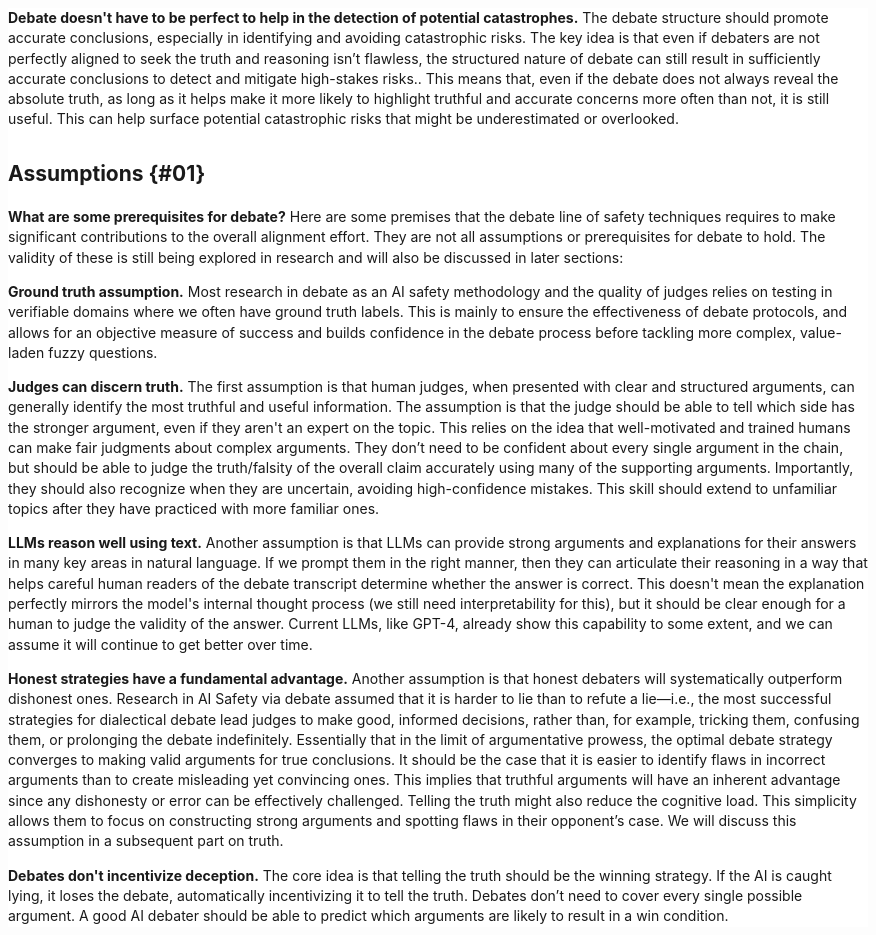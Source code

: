 **Debate doesn't have to be perfect to help in the detection of potential catastrophes.** The debate structure should promote accurate conclusions, especially in identifying and avoiding catastrophic risks. The key idea is that even if debaters are not perfectly aligned to seek the truth and reasoning isn’t flawless, the structured nature of debate can still result in sufficiently accurate conclusions to detect and mitigate high-stakes risks.. This means that, even if the debate does not always reveal the absolute truth, as long as it helps make it more likely to highlight truthful and accurate concerns more often than not, it is still useful. This can help surface potential catastrophic risks that might be underestimated or overlooked.

## Assumptions {#01}

**What are some prerequisites for debate?** Here are some premises that the debate line of safety techniques requires to make significant contributions to the overall alignment effort. They are not all assumptions or prerequisites for debate to hold. The validity of these is still being explored in research and will also be discussed in later sections:

**Ground truth assumption.** Most research in debate as an AI safety methodology and the quality of judges relies on testing in verifiable domains where we often have ground truth labels. This is mainly to ensure the effectiveness of debate protocols, and allows for an objective measure of success and builds confidence in the debate process before tackling more complex, value-laden fuzzy questions.

**Judges can discern truth.** The first assumption is that human judges, when presented with clear and structured arguments, can generally identify the most truthful and useful information. The assumption is that the judge should be able to tell which side has the stronger argument, even if they aren't an expert on the topic. This relies on the idea that well-motivated and trained humans can make fair judgments about complex arguments. They don’t need to be confident about every single argument in the chain, but should be able to judge the truth/falsity of the overall claim accurately using many of the supporting arguments. Importantly, they should also recognize when they are uncertain, avoiding high-confidence mistakes. This skill should extend to unfamiliar topics after they have practiced with more familiar ones.

**LLMs reason well using text.** Another assumption is that LLMs can provide strong arguments and explanations for their answers in many key areas in natural language. If we prompt them in the right manner, then they can articulate their reasoning in a way that helps careful human readers of the debate transcript determine whether the answer is correct. This doesn't mean the explanation perfectly mirrors the model's internal thought process (we still need interpretability for this), but it should be clear enough for a human to judge the validity of the answer. Current LLMs, like GPT-4, already show this capability to some extent, and we can assume it will continue to get better over time.

**Honest strategies have a fundamental advantage.** Another assumption is that honest debaters will systematically outperform dishonest ones. Research in AI Safety via debate assumed that it is harder to lie than to refute a lie—i.e., the most successful strategies for dialectical debate lead judges to make good, informed decisions, rather than, for example, tricking them, confusing them, or prolonging the debate indefinitely. Essentially that in the limit of argumentative prowess, the optimal debate strategy converges to making valid arguments for true conclusions. It should be the case that it is easier to identify flaws in incorrect arguments than to create misleading yet convincing ones. This implies that truthful arguments will have an inherent advantage since any dishonesty or error can be effectively challenged. Telling the truth might also reduce the cognitive load. This simplicity allows them to focus on constructing strong arguments and spotting flaws in their opponent’s case. We will discuss this assumption in a subsequent part on truth.

**Debates don't incentivize deception.** The core idea is that telling the truth should be the winning strategy. If the AI is caught lying, it loses the debate, automatically incentivizing it to tell the truth. Debates don’t need to cover every single possible argument. A good AI debater should be able to predict which arguments are likely to result in a win condition.

